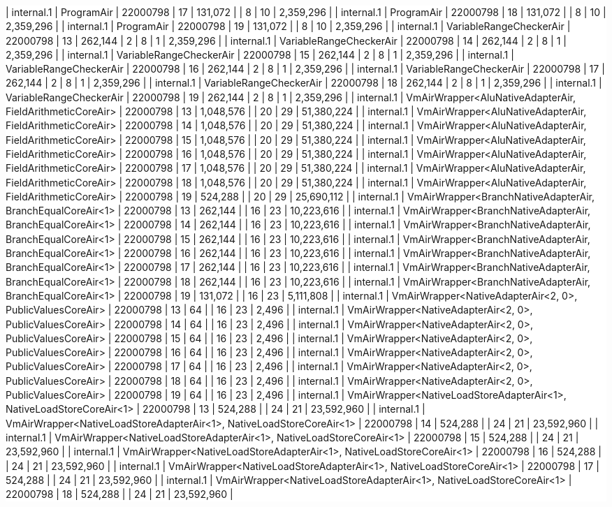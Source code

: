 | internal.1 | ProgramAir | 22000798 | 17 | 131,072 |  | 8 | 10 | 2,359,296 | 
| internal.1 | ProgramAir | 22000798 | 18 | 131,072 |  | 8 | 10 | 2,359,296 | 
| internal.1 | ProgramAir | 22000798 | 19 | 131,072 |  | 8 | 10 | 2,359,296 | 
| internal.1 | VariableRangeCheckerAir | 22000798 | 13 | 262,144 | 2 | 8 | 1 | 2,359,296 | 
| internal.1 | VariableRangeCheckerAir | 22000798 | 14 | 262,144 | 2 | 8 | 1 | 2,359,296 | 
| internal.1 | VariableRangeCheckerAir | 22000798 | 15 | 262,144 | 2 | 8 | 1 | 2,359,296 | 
| internal.1 | VariableRangeCheckerAir | 22000798 | 16 | 262,144 | 2 | 8 | 1 | 2,359,296 | 
| internal.1 | VariableRangeCheckerAir | 22000798 | 17 | 262,144 | 2 | 8 | 1 | 2,359,296 | 
| internal.1 | VariableRangeCheckerAir | 22000798 | 18 | 262,144 | 2 | 8 | 1 | 2,359,296 | 
| internal.1 | VariableRangeCheckerAir | 22000798 | 19 | 262,144 | 2 | 8 | 1 | 2,359,296 | 
| internal.1 | VmAirWrapper<AluNativeAdapterAir, FieldArithmeticCoreAir> | 22000798 | 13 | 1,048,576 |  | 20 | 29 | 51,380,224 | 
| internal.1 | VmAirWrapper<AluNativeAdapterAir, FieldArithmeticCoreAir> | 22000798 | 14 | 1,048,576 |  | 20 | 29 | 51,380,224 | 
| internal.1 | VmAirWrapper<AluNativeAdapterAir, FieldArithmeticCoreAir> | 22000798 | 15 | 1,048,576 |  | 20 | 29 | 51,380,224 | 
| internal.1 | VmAirWrapper<AluNativeAdapterAir, FieldArithmeticCoreAir> | 22000798 | 16 | 1,048,576 |  | 20 | 29 | 51,380,224 | 
| internal.1 | VmAirWrapper<AluNativeAdapterAir, FieldArithmeticCoreAir> | 22000798 | 17 | 1,048,576 |  | 20 | 29 | 51,380,224 | 
| internal.1 | VmAirWrapper<AluNativeAdapterAir, FieldArithmeticCoreAir> | 22000798 | 18 | 1,048,576 |  | 20 | 29 | 51,380,224 | 
| internal.1 | VmAirWrapper<AluNativeAdapterAir, FieldArithmeticCoreAir> | 22000798 | 19 | 524,288 |  | 20 | 29 | 25,690,112 | 
| internal.1 | VmAirWrapper<BranchNativeAdapterAir, BranchEqualCoreAir<1> | 22000798 | 13 | 262,144 |  | 16 | 23 | 10,223,616 | 
| internal.1 | VmAirWrapper<BranchNativeAdapterAir, BranchEqualCoreAir<1> | 22000798 | 14 | 262,144 |  | 16 | 23 | 10,223,616 | 
| internal.1 | VmAirWrapper<BranchNativeAdapterAir, BranchEqualCoreAir<1> | 22000798 | 15 | 262,144 |  | 16 | 23 | 10,223,616 | 
| internal.1 | VmAirWrapper<BranchNativeAdapterAir, BranchEqualCoreAir<1> | 22000798 | 16 | 262,144 |  | 16 | 23 | 10,223,616 | 
| internal.1 | VmAirWrapper<BranchNativeAdapterAir, BranchEqualCoreAir<1> | 22000798 | 17 | 262,144 |  | 16 | 23 | 10,223,616 | 
| internal.1 | VmAirWrapper<BranchNativeAdapterAir, BranchEqualCoreAir<1> | 22000798 | 18 | 262,144 |  | 16 | 23 | 10,223,616 | 
| internal.1 | VmAirWrapper<BranchNativeAdapterAir, BranchEqualCoreAir<1> | 22000798 | 19 | 131,072 |  | 16 | 23 | 5,111,808 | 
| internal.1 | VmAirWrapper<NativeAdapterAir<2, 0>, PublicValuesCoreAir> | 22000798 | 13 | 64 |  | 16 | 23 | 2,496 | 
| internal.1 | VmAirWrapper<NativeAdapterAir<2, 0>, PublicValuesCoreAir> | 22000798 | 14 | 64 |  | 16 | 23 | 2,496 | 
| internal.1 | VmAirWrapper<NativeAdapterAir<2, 0>, PublicValuesCoreAir> | 22000798 | 15 | 64 |  | 16 | 23 | 2,496 | 
| internal.1 | VmAirWrapper<NativeAdapterAir<2, 0>, PublicValuesCoreAir> | 22000798 | 16 | 64 |  | 16 | 23 | 2,496 | 
| internal.1 | VmAirWrapper<NativeAdapterAir<2, 0>, PublicValuesCoreAir> | 22000798 | 17 | 64 |  | 16 | 23 | 2,496 | 
| internal.1 | VmAirWrapper<NativeAdapterAir<2, 0>, PublicValuesCoreAir> | 22000798 | 18 | 64 |  | 16 | 23 | 2,496 | 
| internal.1 | VmAirWrapper<NativeAdapterAir<2, 0>, PublicValuesCoreAir> | 22000798 | 19 | 64 |  | 16 | 23 | 2,496 | 
| internal.1 | VmAirWrapper<NativeLoadStoreAdapterAir<1>, NativeLoadStoreCoreAir<1> | 22000798 | 13 | 524,288 |  | 24 | 21 | 23,592,960 | 
| internal.1 | VmAirWrapper<NativeLoadStoreAdapterAir<1>, NativeLoadStoreCoreAir<1> | 22000798 | 14 | 524,288 |  | 24 | 21 | 23,592,960 | 
| internal.1 | VmAirWrapper<NativeLoadStoreAdapterAir<1>, NativeLoadStoreCoreAir<1> | 22000798 | 15 | 524,288 |  | 24 | 21 | 23,592,960 | 
| internal.1 | VmAirWrapper<NativeLoadStoreAdapterAir<1>, NativeLoadStoreCoreAir<1> | 22000798 | 16 | 524,288 |  | 24 | 21 | 23,592,960 | 
| internal.1 | VmAirWrapper<NativeLoadStoreAdapterAir<1>, NativeLoadStoreCoreAir<1> | 22000798 | 17 | 524,288 |  | 24 | 21 | 23,592,960 | 
| internal.1 | VmAirWrapper<NativeLoadStoreAdapterAir<1>, NativeLoadStoreCoreAir<1> | 22000798 | 18 | 524,288 |  | 24 | 21 | 23,592,960 | 
